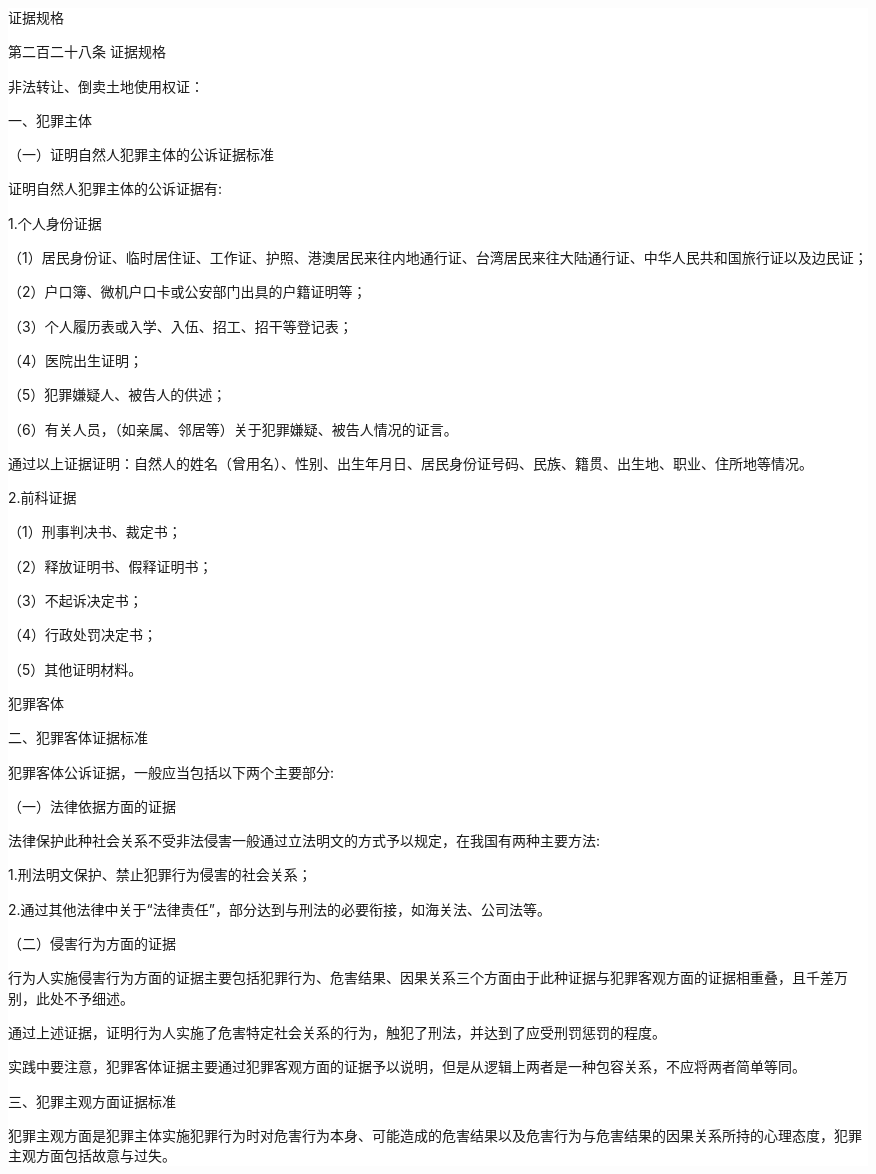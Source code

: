  证据规格 

第二百二十八条 证据规格

非法转让、倒卖土地使用权证：

一、犯罪主体

（一）证明自然人犯罪主体的公诉证据标准

证明自然人犯罪主体的公诉证据有:

1.个人身份证据

（1）居民身份证、临时居住证、工作证、护照、港澳居民来往内地通行证、台湾居民来往大陆通行证、中华人民共和国旅行证以及边民证；

（2）户口簿、微机户口卡或公安部门出具的户籍证明等；

（3）个人履历表或入学、入伍、招工、招干等登记表；

（4）医院出生证明；

（5）犯罪嫌疑人、被告人的供述；

（6）有关人员，（如亲属、邻居等）关于犯罪嫌疑、被告人情况的证言。

通过以上证据证明：自然人的姓名（曾用名）、性别、出生年月日、居民身份证号码、民族、籍贯、出生地、职业、住所地等情况。

2.前科证据

（1）刑事判决书、裁定书；

（2）释放证明书、假释证明书；

（3）不起诉决定书；

（4）行政处罚决定书；

（5）其他证明材料。

犯罪客体

二、犯罪客体证据标准

犯罪客体公诉证据，一般应当包括以下两个主要部分:

（一）法律依据方面的证据

法律保护此种社会关系不受非法侵害一般通过立法明文的方式予以规定，在我国有两种主要方法:

1.刑法明文保护、禁止犯罪行为侵害的社会关系；

2.通过其他法律中关于“法律责任”，部分达到与刑法的必要衔接，如海关法、公司法等。

（二）侵害行为方面的证据

行为人实施侵害行为方面的证据主要包括犯罪行为、危害结果、因果关系三个方面由于此种证据与犯罪客观方面的证据相重叠，且千差万别，此处不予细述。

通过上述证据，证明行为人实施了危害特定社会关系的行为，触犯了刑法，并达到了应受刑罚惩罚的程度。

实践中要注意，犯罪客体证据主要通过犯罪客观方面的证据予以说明，但是从逻辑上两者是一种包容关系，不应将两者简单等同。

三、犯罪主观方面证据标准

犯罪主观方面是犯罪主体实施犯罪行为时对危害行为本身、可能造成的危害结果以及危害行为与危害结果的因果关系所持的心理态度，犯罪主观方面包括故意与过失。
